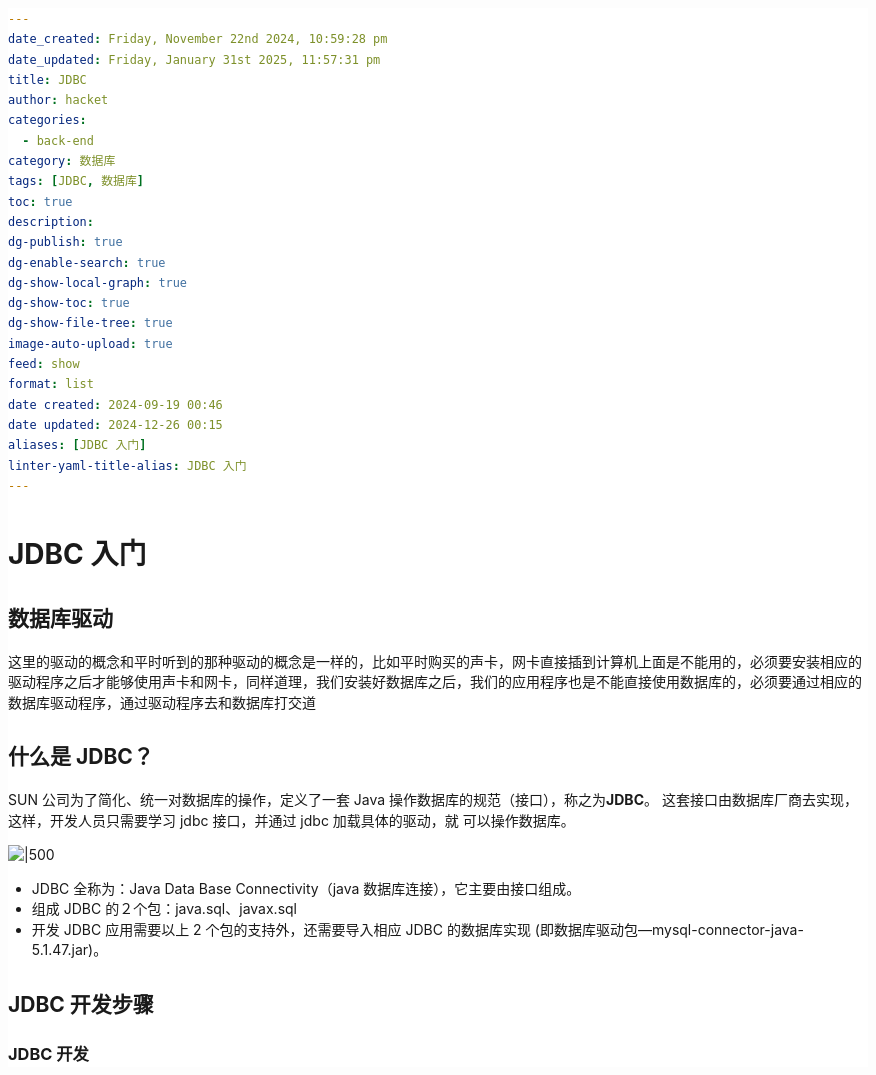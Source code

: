 ```yaml
---
date_created: Friday, November 22nd 2024, 10:59:28 pm
date_updated: Friday, January 31st 2025, 11:57:31 pm
title: JDBC
author: hacket
categories:
  - back-end
category: 数据库
tags: [JDBC, 数据库]
toc: true
description: 
dg-publish: true
dg-enable-search: true
dg-show-local-graph: true
dg-show-toc: true
dg-show-file-tree: true
image-auto-upload: true
feed: show
format: list
date created: 2024-09-19 00:46
date updated: 2024-12-26 00:15
aliases: [JDBC 入门]
linter-yaml-title-alias: JDBC 入门
---
```


# JDBC 入门

## 数据库驱动

这里的驱动的概念和平时听到的那种驱动的概念是一样的，比如平时购买的声卡，网卡直接插到计算机上面是不能用的，必须要安装相应的驱动程序之后才能够使用声卡和网卡，同样道理，我们安装好数据库之后，我们的应用程序也是不能直接使用数据库的，必须要通过相应的数据库驱动程序，通过驱动程序去和数据库打交道

## 什么是 JDBC？

SUN 公司为了简化、统一对数据库的操作，定义了一套 Java 操作数据库的规范（接口），称之为**JDBC**。 这套接口由数据库厂商去实现，这样，开发人员只需要学习 jdbc 接口，并通过 jdbc 加载具体的驱动，就 可以操作数据库。

![|500](https://raw.githubusercontent.com/hacket/ObsidianOSS/master/obsidian/202409190046349.png)

- JDBC 全称为：Java Data Base Connectivity（java 数据库连接），它主要由接口组成。
- 组成 JDBC 的２个包：java.sql、javax.sql
- 开发 JDBC 应用需要以上 2 个包的支持外，还需要导入相应 JDBC 的数据库实现 (即数据库驱动包—mysql-connector-java-5.1.47.jar)。

## JDBC 开发步骤

### JDBC 开发
